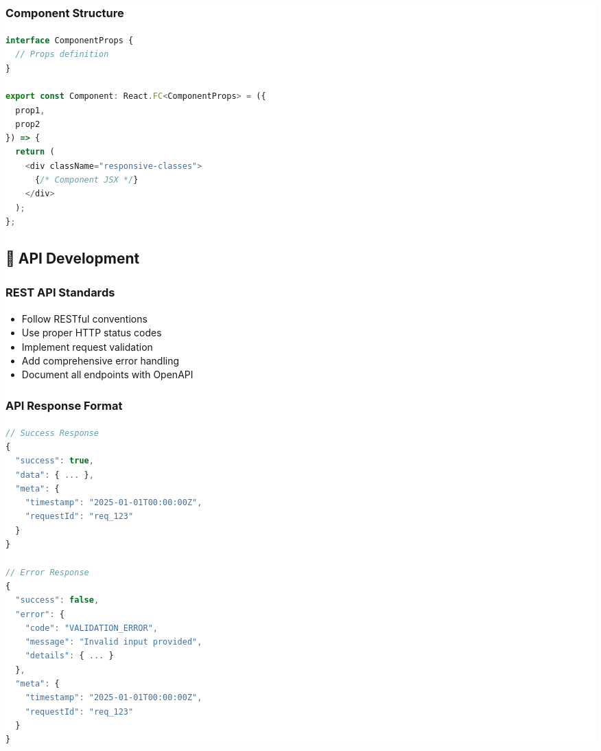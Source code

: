 ### Component Structure
```typescript
interface ComponentProps {
  // Props definition
}

export const Component: React.FC<ComponentProps> = ({ 
  prop1, 
  prop2 
}) => {
  return (
    <div className="responsive-classes">
      {/* Component JSX */}
    </div>
  );
};
```

## 🔧 API Development

### REST API Standards
- Follow RESTful conventions
- Use proper HTTP status codes
- Implement request validation
- Add comprehensive error handling
- Document all endpoints with OpenAPI

### API Response Format
```typescript
// Success Response
{
  "success": true,
  "data": { ... },
  "meta": {
    "timestamp": "2025-01-01T00:00:00Z",
    "requestId": "req_123"
  }
}

// Error Response
{
  "success": false,
  "error": {
    "code": "VALIDATION_ERROR",
    "message": "Invalid input provided",
    "details": { ... }
  },
  "meta": {
    "timestamp": "2025-01-01T00:00:00Z",
    "requestId": "req_123"
  }
}
```
